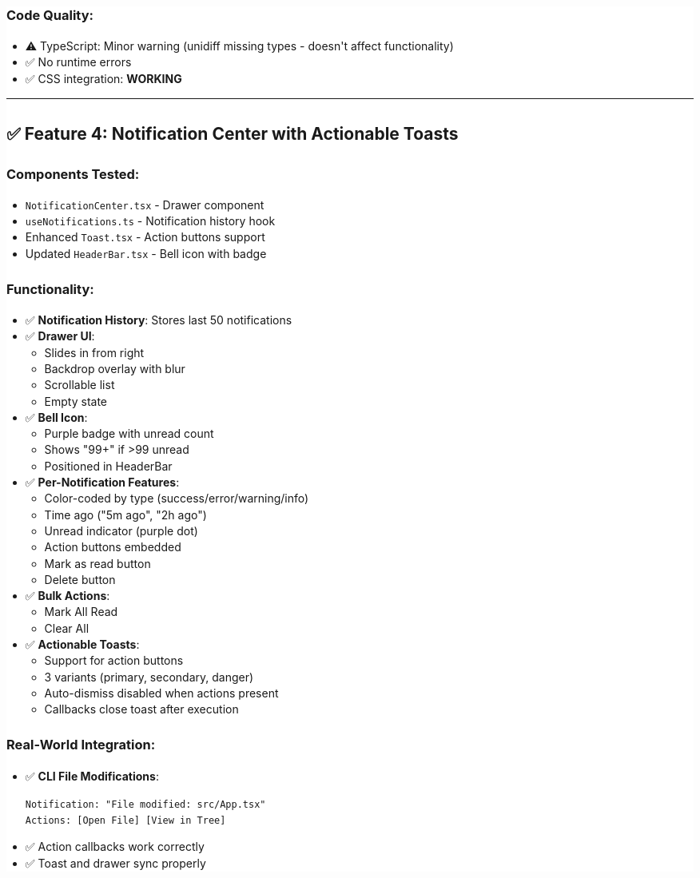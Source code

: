 ### Code Quality:
- ⚠️ TypeScript: Minor warning (unidiff missing types - doesn't affect functionality)
- ✅ No runtime errors
- ✅ CSS integration: **WORKING**

---

## ✅ Feature 4: Notification Center with Actionable Toasts

### Components Tested:
- `NotificationCenter.tsx` - Drawer component
- `useNotifications.ts` - Notification history hook
- Enhanced `Toast.tsx` - Action buttons support
- Updated `HeaderBar.tsx` - Bell icon with badge

### Functionality:
- ✅ **Notification History**: Stores last 50 notifications
- ✅ **Drawer UI**:
  - Slides in from right
  - Backdrop overlay with blur
  - Scrollable list
  - Empty state
- ✅ **Bell Icon**:
  - Purple badge with unread count
  - Shows "99+" if >99 unread
  - Positioned in HeaderBar
- ✅ **Per-Notification Features**:
  - Color-coded by type (success/error/warning/info)
  - Time ago ("5m ago", "2h ago")
  - Unread indicator (purple dot)
  - Action buttons embedded
  - Mark as read button
  - Delete button
- ✅ **Bulk Actions**:
  - Mark All Read
  - Clear All
- ✅ **Actionable Toasts**:
  - Support for action buttons
  - 3 variants (primary, secondary, danger)
  - Auto-dismiss disabled when actions present
  - Callbacks close toast after execution

### Real-World Integration:
- ✅ **CLI File Modifications**:
  ```
  Notification: "File modified: src/App.tsx"
  Actions: [Open File] [View in Tree]
  ```
- ✅ Action callbacks work correctly
- ✅ Toast and drawer sync properly
